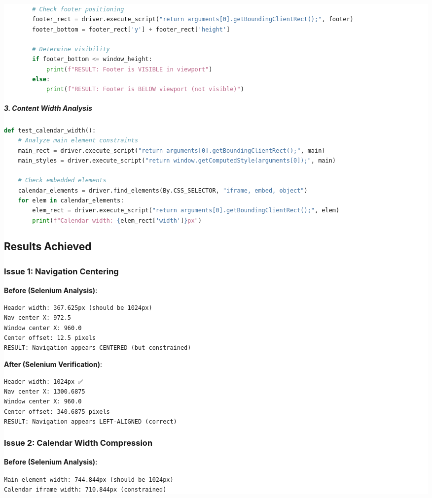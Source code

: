 ```python
        # Check footer positioning
        footer_rect = driver.execute_script("return arguments[0].getBoundingClientRect();", footer)
        footer_bottom = footer_rect['y'] + footer_rect['height']
        
        # Determine visibility
        if footer_bottom <= window_height:
            print(f"RESULT: Footer is VISIBLE in viewport")
        else:
            print(f"RESULT: Footer is BELOW viewport (not visible)")
```

##### 3. Content Width Analysis
```python
def test_calendar_width():
    # Analyze main element constraints
    main_rect = driver.execute_script("return arguments[0].getBoundingClientRect();", main)
    main_styles = driver.execute_script("return window.getComputedStyle(arguments[0]);", main)
    
    # Check embedded elements
    calendar_elements = driver.find_elements(By.CSS_SELECTOR, "iframe, embed, object")
    for elem in calendar_elements:
        elem_rect = driver.execute_script("return arguments[0].getBoundingClientRect();", elem)
        print(f"Calendar width: {elem_rect['width']}px")
```

## Results Achieved

### Issue 1: Navigation Centering

**Before (Selenium Analysis)**:
```
Header width: 367.625px (should be 1024px)
Nav center X: 972.5
Window center X: 960.0
Center offset: 12.5 pixels
RESULT: Navigation appears CENTERED (but constrained)
```

**After (Selenium Verification)**:
```
Header width: 1024px ✅
Nav center X: 1300.6875
Window center X: 960.0
Center offset: 340.6875 pixels
RESULT: Navigation appears LEFT-ALIGNED (correct)
```

### Issue 2: Calendar Width Compression

**Before (Selenium Analysis)**:
```
Main element width: 744.844px (should be 1024px)
Calendar iframe width: 710.844px (constrained)
```
